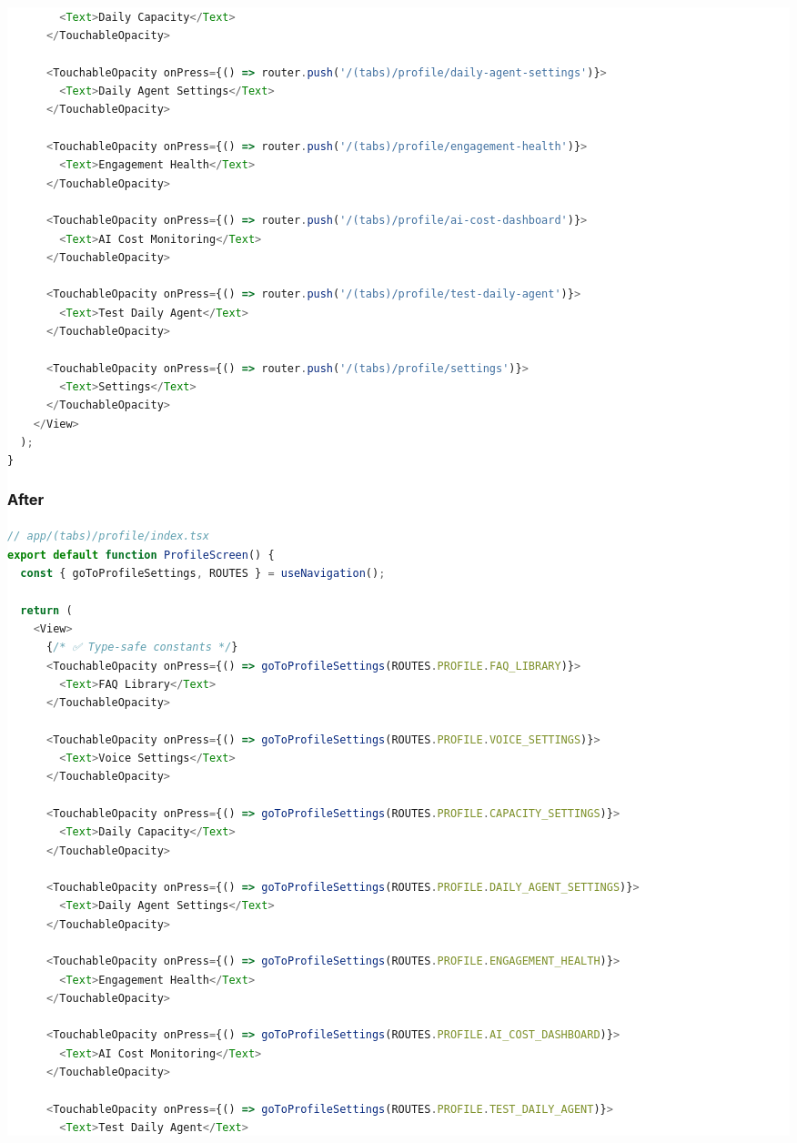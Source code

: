 ```typescript
        <Text>Daily Capacity</Text>
      </TouchableOpacity>

      <TouchableOpacity onPress={() => router.push('/(tabs)/profile/daily-agent-settings')}>
        <Text>Daily Agent Settings</Text>
      </TouchableOpacity>

      <TouchableOpacity onPress={() => router.push('/(tabs)/profile/engagement-health')}>
        <Text>Engagement Health</Text>
      </TouchableOpacity>

      <TouchableOpacity onPress={() => router.push('/(tabs)/profile/ai-cost-dashboard')}>
        <Text>AI Cost Monitoring</Text>
      </TouchableOpacity>

      <TouchableOpacity onPress={() => router.push('/(tabs)/profile/test-daily-agent')}>
        <Text>Test Daily Agent</Text>
      </TouchableOpacity>

      <TouchableOpacity onPress={() => router.push('/(tabs)/profile/settings')}>
        <Text>Settings</Text>
      </TouchableOpacity>
    </View>
  );
}
```

### After

```typescript
// app/(tabs)/profile/index.tsx
export default function ProfileScreen() {
  const { goToProfileSettings, ROUTES } = useNavigation();

  return (
    <View>
      {/* ✅ Type-safe constants */}
      <TouchableOpacity onPress={() => goToProfileSettings(ROUTES.PROFILE.FAQ_LIBRARY)}>
        <Text>FAQ Library</Text>
      </TouchableOpacity>

      <TouchableOpacity onPress={() => goToProfileSettings(ROUTES.PROFILE.VOICE_SETTINGS)}>
        <Text>Voice Settings</Text>
      </TouchableOpacity>

      <TouchableOpacity onPress={() => goToProfileSettings(ROUTES.PROFILE.CAPACITY_SETTINGS)}>
        <Text>Daily Capacity</Text>
      </TouchableOpacity>

      <TouchableOpacity onPress={() => goToProfileSettings(ROUTES.PROFILE.DAILY_AGENT_SETTINGS)}>
        <Text>Daily Agent Settings</Text>
      </TouchableOpacity>

      <TouchableOpacity onPress={() => goToProfileSettings(ROUTES.PROFILE.ENGAGEMENT_HEALTH)}>
        <Text>Engagement Health</Text>
      </TouchableOpacity>

      <TouchableOpacity onPress={() => goToProfileSettings(ROUTES.PROFILE.AI_COST_DASHBOARD)}>
        <Text>AI Cost Monitoring</Text>
      </TouchableOpacity>

      <TouchableOpacity onPress={() => goToProfileSettings(ROUTES.PROFILE.TEST_DAILY_AGENT)}>
        <Text>Test Daily Agent</Text>
```